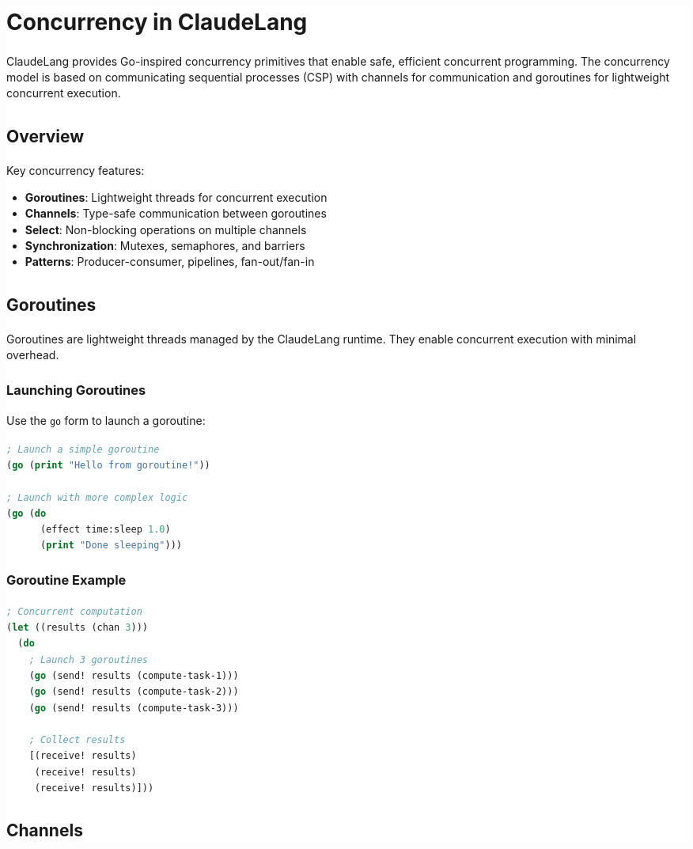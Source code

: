 # Concurrency in ClaudeLang

ClaudeLang provides Go-inspired concurrency primitives that enable safe, efficient concurrent programming. The concurrency model is based on communicating sequential processes (CSP) with channels for communication and goroutines for lightweight concurrent execution.

## Overview

Key concurrency features:
- **Goroutines**: Lightweight threads for concurrent execution
- **Channels**: Type-safe communication between goroutines
- **Select**: Non-blocking operations on multiple channels
- **Synchronization**: Mutexes, semaphores, and barriers
- **Patterns**: Producer-consumer, pipelines, fan-out/fan-in

## Goroutines

Goroutines are lightweight threads managed by the ClaudeLang runtime. They enable concurrent execution with minimal overhead.

### Launching Goroutines

Use the `go` form to launch a goroutine:

```lisp
; Launch a simple goroutine
(go (print "Hello from goroutine!"))

; Launch with more complex logic
(go (do
      (effect time:sleep 1.0)
      (print "Done sleeping")))
```

### Goroutine Example

```lisp
; Concurrent computation
(let ((results (chan 3)))
  (do
    ; Launch 3 goroutines
    (go (send! results (compute-task-1)))
    (go (send! results (compute-task-2)))
    (go (send! results (compute-task-3)))
    
    ; Collect results
    [(receive! results)
     (receive! results)
     (receive! results)]))
```

## Channels
